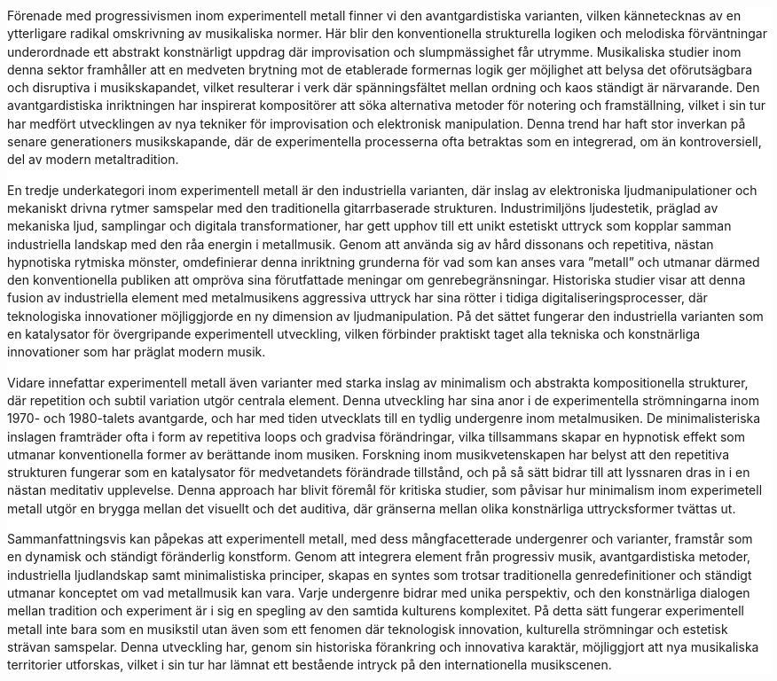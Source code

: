 Förenade med progressivismen inom experimentell metall finner vi den avantgardistiska varianten,
vilken kännetecknas av en ytterligare radikal omskrivning av musikaliska normer. Här blir den
konventionella strukturella logiken och melodiska förväntningar underordnade ett abstrakt
konstnärligt uppdrag där improvisation och slumpmässighet får utrymme. Musikaliska studier inom
denna sektor framhåller att en medveten brytning mot de etablerade formernas logik ger möjlighet att
belysa det oförutsägbara och disruptiva i musikskapandet, vilket resulterar i verk där
spänningsfältet mellan ordning och kaos ständigt är närvarande. Den avantgardistiska inriktningen
har inspirerat kompositörer att söka alternativa metoder för notering och framställning, vilket i
sin tur har medfört utvecklingen av nya tekniker för improvisation och elektronisk manipulation.
Denna trend har haft stor inverkan på senare generationers musikskapande, där de experimentella
processerna ofta betraktas som en integrerad, om än kontroversiell, del av modern metaltradition.

En tredje underkategori inom experimentell metall är den industriella varianten, där inslag av
elektroniska ljudmanipulationer och mekaniskt drivna rytmer samspelar med den traditionella
gitarrbaserade strukturen. Industrimiljöns ljudestetik, präglad av mekaniska ljud, samplingar och
digitala transformationer, har gett upphov till ett unikt estetiskt uttryck som kopplar samman
industriella landskap med den råa energin i metallmusik. Genom att använda sig av hård dissonans och
repetitiva, nästan hypnotiska rytmiska mönster, omdefinierar denna inriktning grunderna för vad som
kan anses vara ”metall” och utmanar därmed den konventionella publiken att ompröva sina förutfattade
meningar om genrebegränsningar. Historiska studier visar att denna fusion av industriella element
med metalmusikens aggressiva uttryck har sina rötter i tidiga digitaliseringsprocesser, där
teknologiska innovationer möjliggjorde en ny dimension av ljudmanipulation. På det sättet fungerar
den industriella varianten som en katalysator för övergripande experimentell utveckling, vilken
förbinder praktiskt taget alla tekniska och konstnärliga innovationer som har präglat modern musik.

Vidare innefattar experimentell metall även varianter med starka inslag av minimalism och abstrakta
kompositionella strukturer, där repetition och subtil variation utgör centrala element. Denna
utveckling har sina anor i de experimentella strömningarna inom 1970- och 1980-talets avantgarde,
och har med tiden utvecklats till en tydlig undergenre inom metalmusiken. De minimalisteriska
inslagen framträder ofta i form av repetitiva loops och gradvisa förändringar, vilka tillsammans
skapar en hypnotisk effekt som utmanar konventionella former av berättande inom musiken. Forskning
inom musikvetenskapen har belyst att den repetitiva strukturen fungerar som en katalysator för
medvetandets förändrade tillstånd, och på så sätt bidrar till att lyssnaren dras in i en nästan
meditativ upplevelse. Denna approach har blivit föremål för kritiska studier, som påvisar hur
minimalism inom experimetell metall utgör en brygga mellan det visuellt och det auditiva, där
gränserna mellan olika konstnärliga uttrycksformer tvättas ut.

Sammanfattningsvis kan påpekas att experimentell metall, med dess mångfacetterade undergenrer och
varianter, framstår som en dynamisk och ständigt föränderlig konstform. Genom att integrera element
från progressiv musik, avantgardistiska metoder, industriella ljudlandskap samt minimalistiska
principer, skapas en syntes som trotsar traditionella genredefinitioner och ständigt utmanar
konceptet om vad metallmusik kan vara. Varje undergenre bidrar med unika perspektiv, och den
konstnärliga dialogen mellan tradition och experiment är i sig en spegling av den samtida kulturens
komplexitet. På detta sätt fungerar experimentell metall inte bara som en musikstil utan även som
ett fenomen där teknologisk innovation, kulturella strömningar och estetisk strävan samspelar. Denna
utveckling har, genom sin historiska förankring och innovativa karaktär, möjliggjort att nya
musikaliska territorier utforskas, vilket i sin tur har lämnat ett bestående intryck på den
internationella musikscenen.
